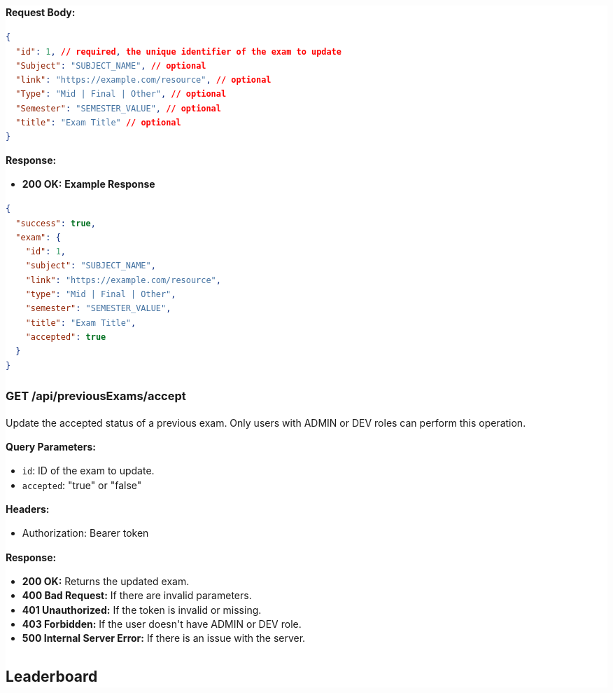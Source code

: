 **Request Body:**

```json
{
  "id": 1, // required, the unique identifier of the exam to update
  "Subject": "SUBJECT_NAME", // optional
  "link": "https://example.com/resource", // optional
  "Type": "Mid | Final | Other", // optional
  "Semester": "SEMESTER_VALUE", // optional
  "title": "Exam Title" // optional
}
```

**Response:**

- **200 OK:**
  **Example Response**

```json
{
  "success": true,
  "exam": {
    "id": 1,
    "subject": "SUBJECT_NAME",
    "link": "https://example.com/resource",
    "type": "Mid | Final | Other",
    "semester": "SEMESTER_VALUE",
    "title": "Exam Title",
    "accepted": true
  }
}
```

### GET /api/previousExams/accept

Update the accepted status of a previous exam. Only users with ADMIN or DEV roles can perform this operation.

**Query Parameters:**

- `id`: ID of the exam to update.
- `accepted`: "true" or "false"

**Headers:**

- Authorization: Bearer token

**Response:**

- **200 OK:** Returns the updated exam.
- **400 Bad Request:** If there are invalid parameters.
- **401 Unauthorized:** If the token is invalid or missing.
- **403 Forbidden:** If the user doesn't have ADMIN or DEV role.
- **500 Internal Server Error:** If there is an issue with the server.

## Leaderboard
